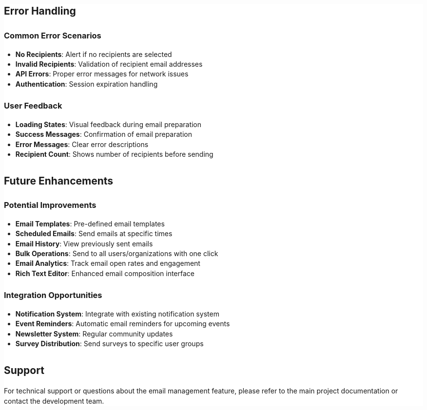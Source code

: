 ## Error Handling

### Common Error Scenarios
- **No Recipients**: Alert if no recipients are selected
- **Invalid Recipients**: Validation of recipient email addresses
- **API Errors**: Proper error messages for network issues
- **Authentication**: Session expiration handling

### User Feedback
- **Loading States**: Visual feedback during email preparation
- **Success Messages**: Confirmation of email preparation
- **Error Messages**: Clear error descriptions
- **Recipient Count**: Shows number of recipients before sending

## Future Enhancements

### Potential Improvements
- **Email Templates**: Pre-defined email templates
- **Scheduled Emails**: Send emails at specific times
- **Email History**: View previously sent emails
- **Bulk Operations**: Send to all users/organizations with one click
- **Email Analytics**: Track email open rates and engagement
- **Rich Text Editor**: Enhanced email composition interface

### Integration Opportunities
- **Notification System**: Integrate with existing notification system
- **Event Reminders**: Automatic email reminders for upcoming events
- **Newsletter System**: Regular community updates
- **Survey Distribution**: Send surveys to specific user groups

## Support

For technical support or questions about the email management feature, please refer to the main project documentation or contact the development team.